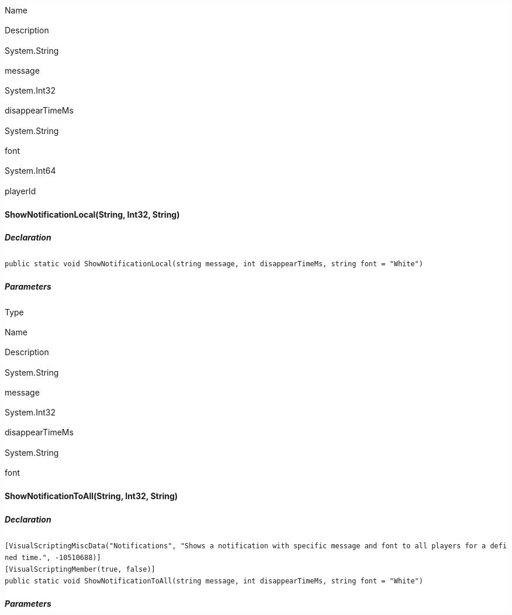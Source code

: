Name

Description

System.String

message

System.Int32

disappearTimeMs

System.String

font

System.Int64

playerId

#### ShowNotificationLocal(String, Int32, String)

##### Declaration

```
public static void ShowNotificationLocal(string message, int disappearTimeMs, string font = "White")
```

##### Parameters

Type

Name

Description

System.String

message

System.Int32

disappearTimeMs

System.String

font

#### ShowNotificationToAll(String, Int32, String)

##### Declaration

```
[VisualScriptingMiscData("Notifications", "Shows a notification with specific message and font to all players for a defined time.", -10510688)]
[VisualScriptingMember(true, false)]
public static void ShowNotificationToAll(string message, int disappearTimeMs, string font = "White")
```

##### Parameters
